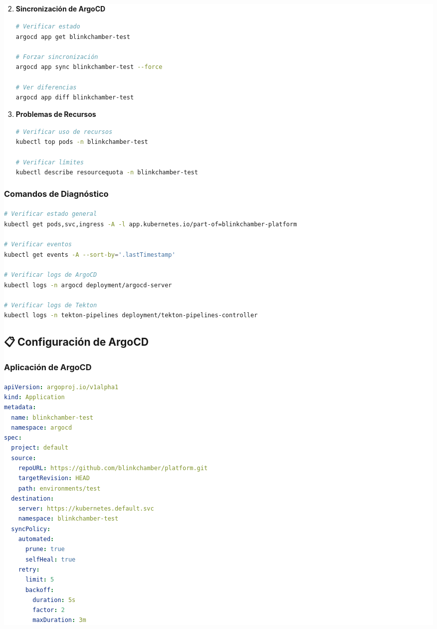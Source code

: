 2. **Sincronización de ArgoCD**
   ```bash
   # Verificar estado
   argocd app get blinkchamber-test
   
   # Forzar sincronización
   argocd app sync blinkchamber-test --force
   
   # Ver diferencias
   argocd app diff blinkchamber-test
   ```

3. **Problemas de Recursos**
   ```bash
   # Verificar uso de recursos
   kubectl top pods -n blinkchamber-test
   
   # Verificar límites
   kubectl describe resourcequota -n blinkchamber-test
   ```

### **Comandos de Diagnóstico**
```bash
# Verificar estado general
kubectl get pods,svc,ingress -A -l app.kubernetes.io/part-of=blinkchamber-platform

# Verificar eventos
kubectl get events -A --sort-by='.lastTimestamp'

# Verificar logs de ArgoCD
kubectl logs -n argocd deployment/argocd-server

# Verificar logs de Tekton
kubectl logs -n tekton-pipelines deployment/tekton-pipelines-controller
```

## 📋 Configuración de ArgoCD

### **Aplicación de ArgoCD**
```yaml
apiVersion: argoproj.io/v1alpha1
kind: Application
metadata:
  name: blinkchamber-test
  namespace: argocd
spec:
  project: default
  source:
    repoURL: https://github.com/blinkchamber/platform.git
    targetRevision: HEAD
    path: environments/test
  destination:
    server: https://kubernetes.default.svc
    namespace: blinkchamber-test
  syncPolicy:
    automated:
      prune: true
      selfHeal: true
    retry:
      limit: 5
      backoff:
        duration: 5s
        factor: 2
        maxDuration: 3m
```